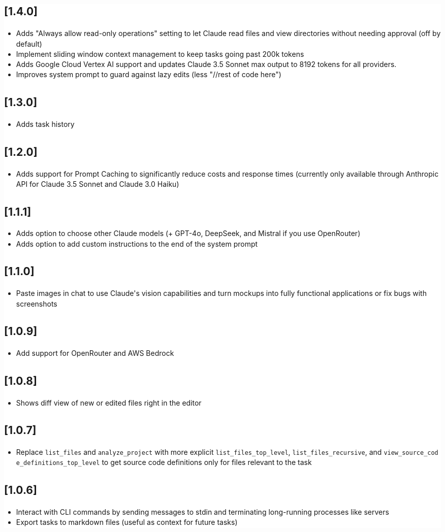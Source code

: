 ## [1.4.0]

-   Adds "Always allow read-only operations" setting to let Claude read files and view directories without needing approval (off by default)
-   Implement sliding window context management to keep tasks going past 200k tokens
-   Adds Google Cloud Vertex AI support and updates Claude 3.5 Sonnet max output to 8192 tokens for all providers.
-   Improves system prompt to guard against lazy edits (less "//rest of code here")

## [1.3.0]

-   Adds task history

## [1.2.0]

-   Adds support for Prompt Caching to significantly reduce costs and response times (currently only available through Anthropic API for Claude 3.5 Sonnet and Claude 3.0 Haiku)

## [1.1.1]

-   Adds option to choose other Claude models (+ GPT-4o, DeepSeek, and Mistral if you use OpenRouter)
-   Adds option to add custom instructions to the end of the system prompt

## [1.1.0]

-   Paste images in chat to use Claude's vision capabilities and turn mockups into fully functional applications or fix bugs with screenshots

## [1.0.9]

-   Add support for OpenRouter and AWS Bedrock

## [1.0.8]

-   Shows diff view of new or edited files right in the editor

## [1.0.7]

-   Replace `list_files` and `analyze_project` with more explicit `list_files_top_level`, `list_files_recursive`, and `view_source_code_definitions_top_level` to get source code definitions only for files relevant to the task

## [1.0.6]

-   Interact with CLI commands by sending messages to stdin and terminating long-running processes like servers
-   Export tasks to markdown files (useful as context for future tasks)
